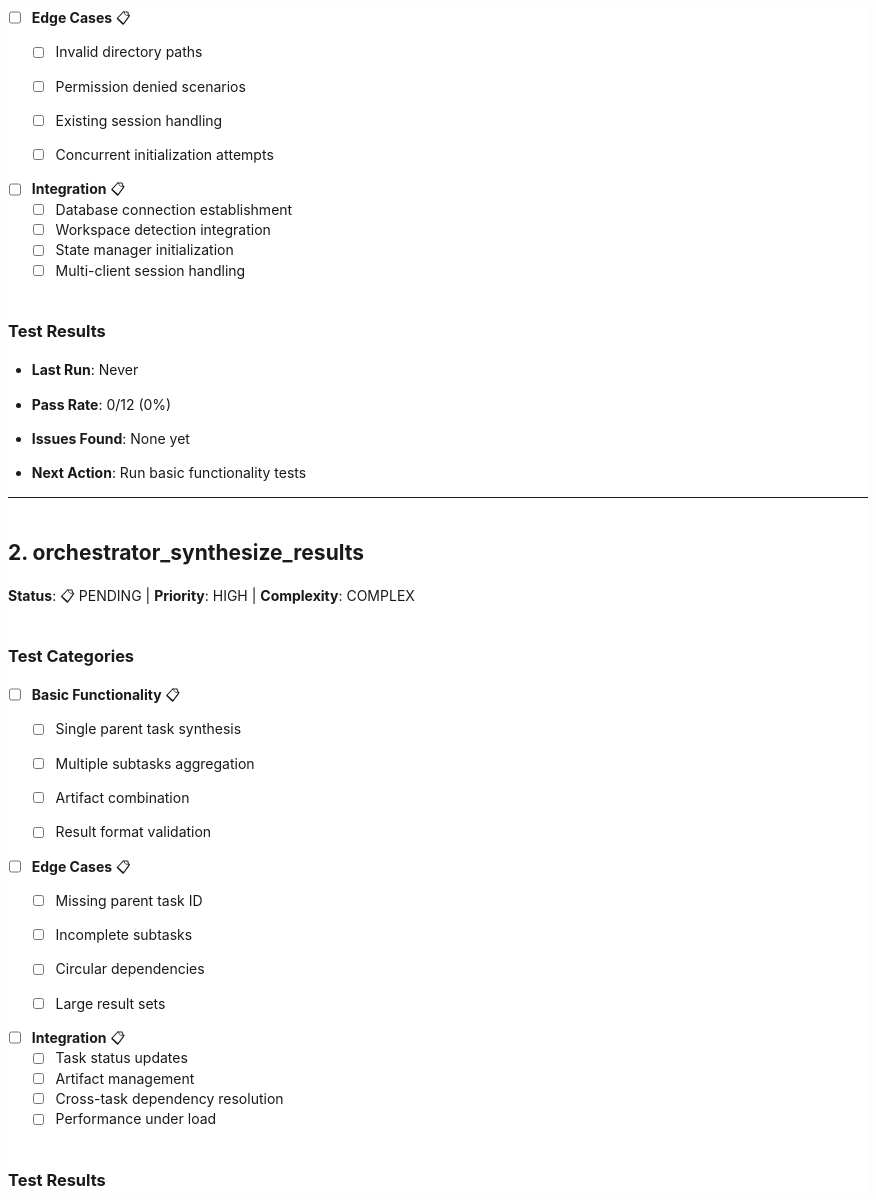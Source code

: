 
- [ ] **Edge Cases** 📋
  - [ ] Invalid directory paths
  - [ ] Permission denied scenarios
  - [ ] Existing session handling
  - [ ] Concurrent initialization attempts
  

- [ ] **Integration** 📋
  - [ ] Database connection establishment
  - [ ] Workspace detection integration
  - [ ] State manager initialization
  - [ ] Multi-client session handling

#
### Test Results

- **Last Run**: Never

- **Pass Rate**: 0/12 (0%)

- **Issues Found**: None yet

- **Next Action**: Run basic functionality tests

---

#
## 2. orchestrator_synthesize_results

**Status**: 📋 PENDING | **Priority**: HIGH | **Complexity**: COMPLEX

#
### Test Categories

- [ ] **Basic Functionality** 📋
  - [ ] Single parent task synthesis
  - [ ] Multiple subtasks aggregation
  - [ ] Artifact combination
  - [ ] Result format validation
  

- [ ] **Edge Cases** 📋
  - [ ] Missing parent task ID
  - [ ] Incomplete subtasks
  - [ ] Circular dependencies
  - [ ] Large result sets
  

- [ ] **Integration** 📋
  - [ ] Task status updates
  - [ ] Artifact management
  - [ ] Cross-task dependency resolution
  - [ ] Performance under load

#
### Test Results
